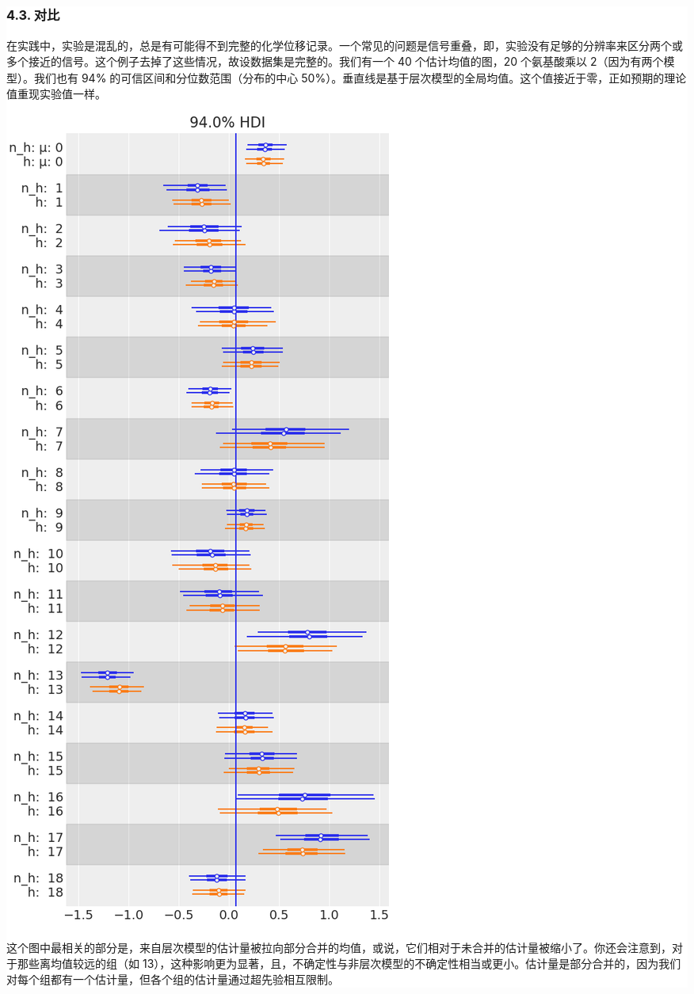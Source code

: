 ### 4.3. 对比

在实践中，实验是混乱的，总是有可能得不到完整的化学位移记录。一个常见的问题是信号重叠，即，实验没有足够的分辨率来区分两个或多个接近的信号。这个例子去掉了这些情况，故设数据集是完整的。我们有一个 40 个估计均值的图，20 个氨基酸乘以 2（因为有两个模型）。我们也有 94% 的可信区间和分位数范围（分布的中心 50%）。垂直线是基于层次模型的全局均值。这个值接近于零，正如预期的理论值重现实验值一样。

![h comparison](./images/ch02/h-comparison.png)

这个图中最相关的部分是，来自层次模型的估计量被拉向部分合并的均值，或说，它们相对于未合并的估计量被缩小了。你还会注意到，对于那些离均值较远的组（如 13），这种影响更为显著，且，不确定性与非层次模型的不确定性相当或更小。估计量是部分合并的，因为我们对每个组都有一个估计量，但各个组的估计量通过超先验相互限制。
